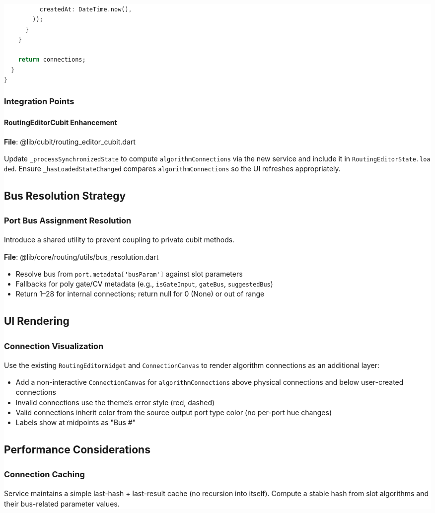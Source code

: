 ```dart
          createdAt: DateTime.now(),
        ));
      }
    }
    
    return connections;
  }
}
```

### Integration Points

#### RoutingEditorCubit Enhancement

**File**: @lib/cubit/routing_editor_cubit.dart

Update `_processSynchronizedState` to compute `algorithmConnections` via the new service and include it in `RoutingEditorState.loaded`. Ensure `_hasLoadedStateChanged` compares `algorithmConnections` so the UI refreshes appropriately.

## Bus Resolution Strategy

### Port Bus Assignment Resolution

Introduce a shared utility to prevent coupling to private cubit methods.

**File**: @lib/core/routing/utils/bus_resolution.dart

- Resolve bus from `port.metadata['busParam']` against slot parameters
- Fallbacks for poly gate/CV metadata (e.g., `isGateInput`, `gateBus`, `suggestedBus`)
- Return 1–28 for internal connections; return null for 0 (None) or out of range

## UI Rendering

### Connection Visualization

Use the existing `RoutingEditorWidget` and `ConnectionCanvas` to render algorithm connections as an additional layer:

- Add a non-interactive `ConnectionCanvas` for `algorithmConnections` above physical connections and below user-created connections
- Invalid connections use the theme’s error style (red, dashed)
- Valid connections inherit color from the source output port type color (no per-port hue changes)
- Labels show at midpoints as "Bus #"

## Performance Considerations

### Connection Caching

Service maintains a simple last-hash + last-result cache (no recursion into itself). Compute a stable hash from slot algorithms and their bus-related parameter values.
